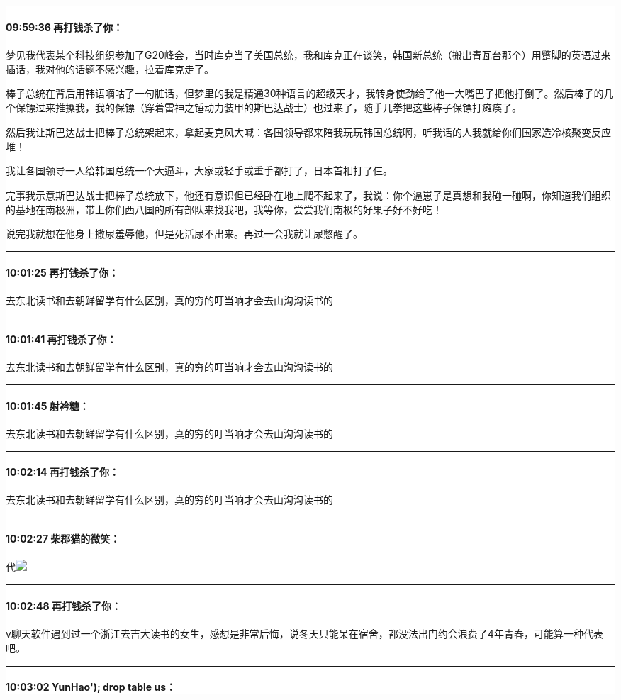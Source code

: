 *****

#### 09:59:36  再打钱杀了你：

梦见我代表某个科技组织参加了G20峰会，当时库克当了美国总统，我和库克正在谈笑，韩国新总统（搬出青瓦台那个）用蹩脚的英语过来插话，我对他的话题不感兴趣，拉着库克走了。

棒子总统在背后用韩语嘀咕了一句脏话，但梦里的我是精通30种语言的超级天才，我转身使劲给了他一大嘴巴子把他打倒了。然后棒子的几个保镖过来推搡我，我的保镖（穿着雷神之锤动力装甲的斯巴达战士）也过来了，随手几拳把这些棒子保镖打瘫痪了。

然后我让斯巴达战士把棒子总统架起来，拿起麦克风大喊：各国领导都来陪我玩玩韩国总统啊，听我话的人我就给你们国家造冷核聚变反应堆！

我让各国领导一人给韩国总统一个大逼斗，大家或轻手或重手都打了，日本首相打了仨。

完事我示意斯巴达战士把棒子总统放下，他还有意识但已经卧在地上爬不起来了，我说：你个逼崽子是真想和我碰一碰啊，你知道我们组织的基地在南极洲，带上你们西八国的所有部队来找我吧，我等你，尝尝我们南极的好果子好不好吃！

说完我就想在他身上撒尿羞辱他，但是死活尿不出来。再过一会我就让尿憋醒了。

*****

#### 10:01:25  再打钱杀了你：

去东北读书和去朝鲜留学有什么区别，真的穷的叮当响才会去山沟沟读书的

*****

#### 10:01:41  再打钱杀了你：

去东北读书和去朝鲜留学有什么区别，真的穷的叮当响才会去山沟沟读书的

*****

#### 10:01:45  射衿糖：

去东北读书和去朝鲜留学有什么区别，真的穷的叮当响才会去山沟沟读书的

*****

#### 10:02:14  再打钱杀了你：

去东北读书和去朝鲜留学有什么区别，真的穷的叮当响才会去山沟沟读书的

*****

#### 10:02:27  柴郡猫的微笑：

代![](http://gchat.qpic.cn/gchatpic_new/1119240857/566651707-2198372727-59D2F47A3B365152C2476818C7F3C100/0?term=2")

*****

#### 10:02:48  再打钱杀了你：

v聊天软件遇到过一个浙江去吉大读书的女生，感想是非常后悔，说冬天只能呆在宿舍，都没法出门约会浪费了4年青春，可能算一种代表吧。

*****

#### 10:03:02  YunHao'); drop table us：
